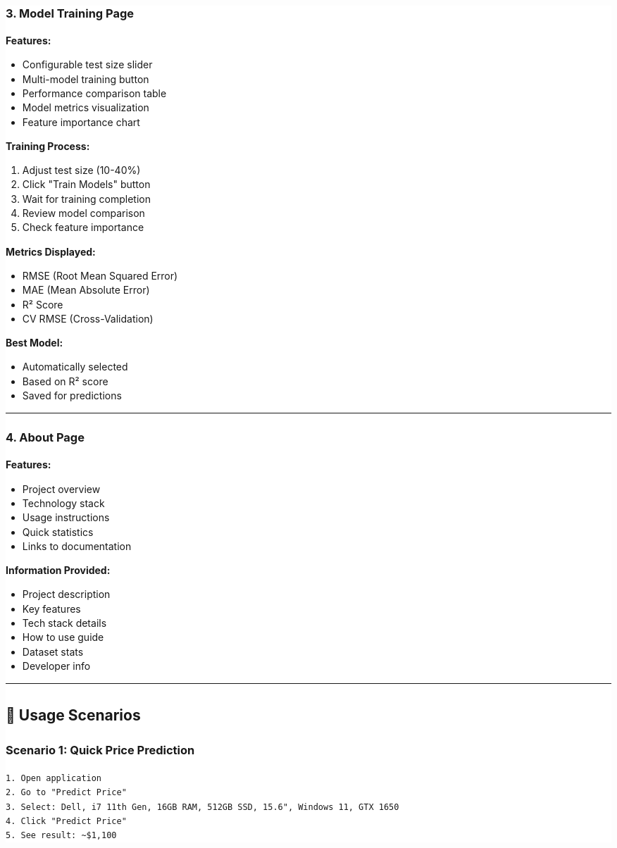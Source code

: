 
### 3. Model Training Page

**Features:**
- Configurable test size slider
- Multi-model training button
- Performance comparison table
- Model metrics visualization
- Feature importance chart

**Training Process:**
1. Adjust test size (10-40%)
2. Click "Train Models" button
3. Wait for training completion
4. Review model comparison
5. Check feature importance

**Metrics Displayed:**
- RMSE (Root Mean Squared Error)
- MAE (Mean Absolute Error)
- R² Score
- CV RMSE (Cross-Validation)

**Best Model:**
- Automatically selected
- Based on R² score
- Saved for predictions

---

### 4. About Page

**Features:**
- Project overview
- Technology stack
- Usage instructions
- Quick statistics
- Links to documentation

**Information Provided:**
- Project description
- Key features
- Tech stack details
- How to use guide
- Dataset stats
- Developer info

---

## 🎥 Usage Scenarios

### Scenario 1: Quick Price Prediction
```
1. Open application
2. Go to "Predict Price"
3. Select: Dell, i7 11th Gen, 16GB RAM, 512GB SSD, 15.6", Windows 11, GTX 1650
4. Click "Predict Price"
5. See result: ~$1,100
```
